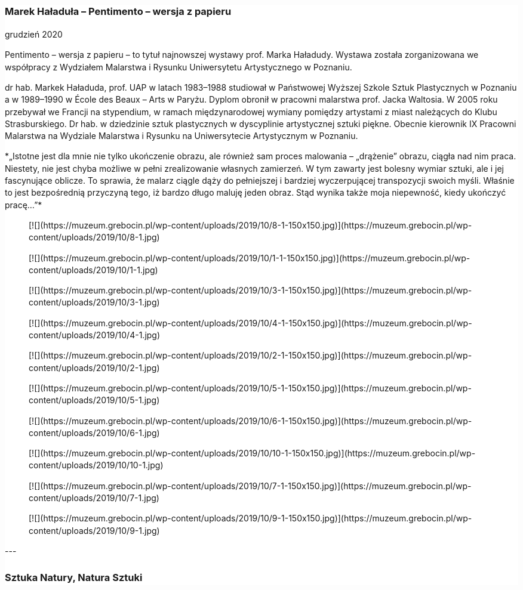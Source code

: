 ### <span class="d2edcug0 hpfvmrgz qv66sw1b c1et5uql oi732d6d ik7dh3pa fgxwclzu a8c37x1j keod5gw0 nxhoafnm aigsh9s9 d3f4x2em fe6kdd0r mau55g9w c8b282yb iv3no6db jq4qci2q a3bd9o3v knj5qynh oo9gr5id hzawbc8m" dir="auto">Marek Haładuła – Pentimento – wersja z papieru</span>

grudzień 2020

Pentimento – wersja z papieru – to tytuł najnowszej wystawy prof. Marka Haładudy. Wystawa została zorganizowana we współpracy z Wydziałem Malarstwa i Rysunku Uniwersytetu Artystycznego w Poznaniu.

dr hab. Markek Haładuda, prof. UAP w latach 1983–1988 studiował w Państwowej Wyższej Szkole Sztuk Plastycznych w Poznaniu a w 1989–1990 w École des Beaux – Arts w Paryżu. Dyplom obronił w pracowni malarstwa prof. Jacka Waltosia. W 2005 roku przebywał we Francji na stypendium, w ramach międzynarodowej wymiany pomiędzy artystami z miast należących do Klubu Strasburskiego. Dr hab. w dziedzinie sztuk plastycznych w dyscyplinie artystycznej sztuki piękne. Obecnie kierownik IX Pracowni Malarstwa na Wydziale Malarstwa i Rysunku na Uniwersytecie Artystycznym w Poznaniu.

<div class="" dir="auto"><div class="ecm0bbzt hv4rvrfc ihqw7lf3 dati1w0a" data-ad-comet-preview="message" data-ad-preview="message" id="jsc_c_cd"><div class="j83agx80 cbu4d94t ew0dbk1b irj2b8pg"><div class="qzhwtbm6 knvmm38d"><div class="o9v6fnle cxmmr5t8 oygrvhab hcukyx3x c1et5uql ii04i59q"><div dir="auto">*„Istotne jest dla mnie nie tylko ukończenie obrazu, ale również sam proces malowania – „drążenie” obrazu, ciągła nad nim praca. Niestety, nie jest chyba możliwe w pełni zrealizowanie własnych zamierzeń. W tym zawarty jest bolesny wymiar sztuki, ale i jej fascynujące oblicze. To sprawia, że malarz ciągle dąży do pełniejszej i bardziej wyczerpującej transpozycji swoich myśli. Właśnie to jest bezpośrednią przyczyną tego, iż bardzo długo maluję jeden obraz. Stąd wynika także moja niepewność, kiedy ukończyć pracę…”*</div><div dir="auto"> </div><div dir="auto"> </div><div dir="auto"> </div></div></div><div dir="auto"><div class="gallery galleryid-1984 gallery-columns-5 gallery-size-thumbnail" id="gallery-893"><figure class="gallery-item"><div class="gallery-icon landscape"> [![](https://muzeum.grebocin.pl/wp-content/uploads/2019/10/8-1-150x150.jpg)](https://muzeum.grebocin.pl/wp-content/uploads/2019/10/8-1.jpg) </div></figure><figure class="gallery-item"><div class="gallery-icon landscape"> [![](https://muzeum.grebocin.pl/wp-content/uploads/2019/10/1-1-150x150.jpg)](https://muzeum.grebocin.pl/wp-content/uploads/2019/10/1-1.jpg) </div></figure><figure class="gallery-item"><div class="gallery-icon portrait"> [![](https://muzeum.grebocin.pl/wp-content/uploads/2019/10/3-1-150x150.jpg)](https://muzeum.grebocin.pl/wp-content/uploads/2019/10/3-1.jpg) </div></figure><figure class="gallery-item"><div class="gallery-icon portrait"> [![](https://muzeum.grebocin.pl/wp-content/uploads/2019/10/4-1-150x150.jpg)](https://muzeum.grebocin.pl/wp-content/uploads/2019/10/4-1.jpg) </div></figure><figure class="gallery-item"><div class="gallery-icon landscape"> [![](https://muzeum.grebocin.pl/wp-content/uploads/2019/10/2-1-150x150.jpg)](https://muzeum.grebocin.pl/wp-content/uploads/2019/10/2-1.jpg) </div></figure><figure class="gallery-item"><div class="gallery-icon landscape"> [![](https://muzeum.grebocin.pl/wp-content/uploads/2019/10/5-1-150x150.jpg)](https://muzeum.grebocin.pl/wp-content/uploads/2019/10/5-1.jpg) </div></figure><figure class="gallery-item"><div class="gallery-icon landscape"> [![](https://muzeum.grebocin.pl/wp-content/uploads/2019/10/6-1-150x150.jpg)](https://muzeum.grebocin.pl/wp-content/uploads/2019/10/6-1.jpg) </div></figure><figure class="gallery-item"><div class="gallery-icon landscape"> [![](https://muzeum.grebocin.pl/wp-content/uploads/2019/10/10-1-150x150.jpg)](https://muzeum.grebocin.pl/wp-content/uploads/2019/10/10-1.jpg) </div></figure><figure class="gallery-item"><div class="gallery-icon portrait"> [![](https://muzeum.grebocin.pl/wp-content/uploads/2019/10/7-1-150x150.jpg)](https://muzeum.grebocin.pl/wp-content/uploads/2019/10/7-1.jpg) </div></figure><figure class="gallery-item"><div class="gallery-icon landscape"> [![](https://muzeum.grebocin.pl/wp-content/uploads/2019/10/9-1-150x150.jpg)](https://muzeum.grebocin.pl/wp-content/uploads/2019/10/9-1.jpg) </div></figure> </div></div></div></div></div>---

### Sztuka Natury, Natura Sztuki
